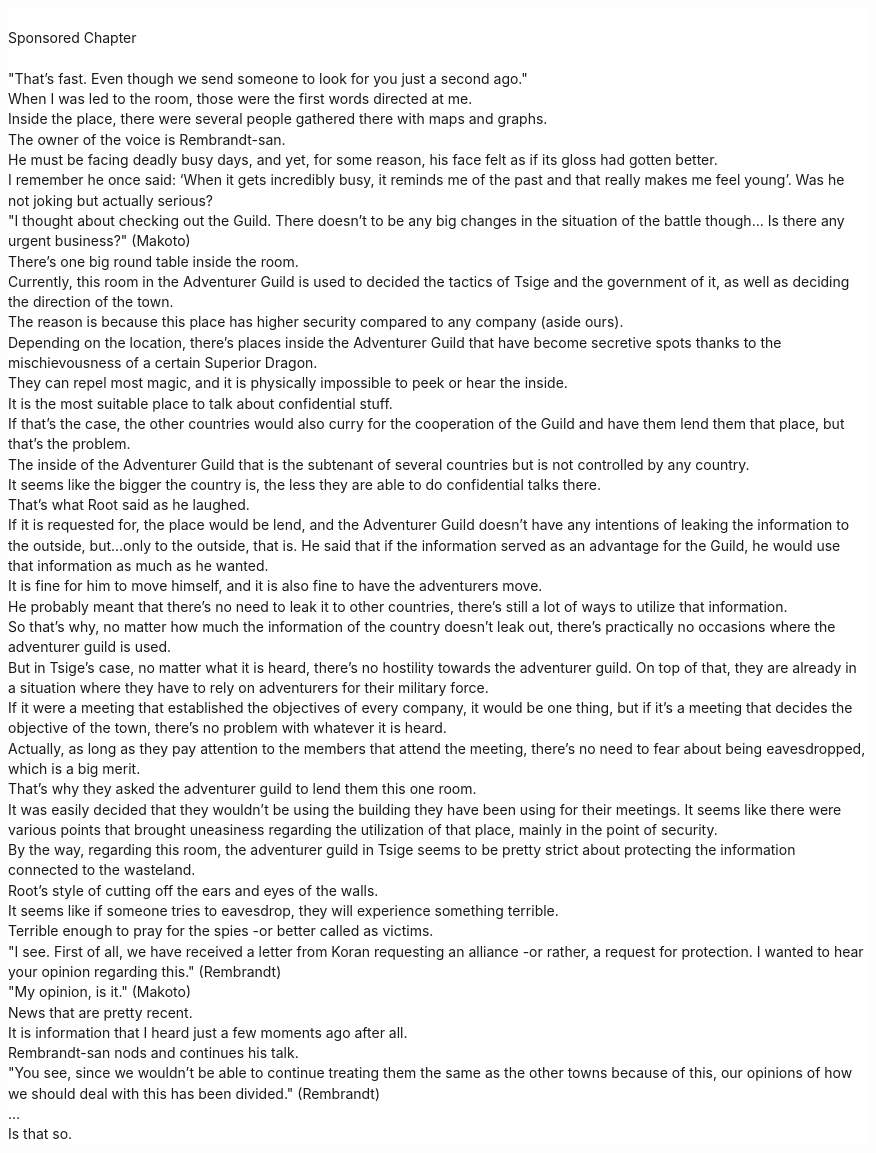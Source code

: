 <br/>
Sponsored Chapter<br/>
<br/>
"That’s fast. Even though we send someone to look for you just a second ago."<br/>
When I was led to the room, those were the first words directed at me.<br/>
Inside the place, there were several people gathered there with maps and graphs.<br/>
The owner of the voice is Rembrandt-san.<br/>
He must be facing deadly busy days, and yet, for some reason, his face felt as if its gloss had gotten better. <br/>
I remember he once said: ‘When it gets incredibly busy, it reminds me of the past and that really makes me feel young’. Was he not joking but actually serious?<br/>
"I thought about checking out the Guild. There doesn’t to be any big changes in the situation of the battle though… Is there any urgent business?" (Makoto)<br/>
There’s one big round table inside the room.<br/>
Currently, this room in the Adventurer Guild is used to decided the tactics of Tsige and the government of it, as well as deciding the direction of the town.<br/>
The reason is because this place has higher security compared to any company (aside ours). <br/>
Depending on the location, there’s places inside the Adventurer Guild that have become secretive spots thanks to the mischievousness of a certain Superior Dragon. <br/>
They can repel most magic, and it is physically impossible to peek or hear the inside.<br/>
It is the most suitable place to talk about confidential stuff.<br/>
If that’s the case, the other countries would also curry for the cooperation of the Guild and have them lend them that place, but that’s the problem.<br/>
The inside of the Adventurer Guild that is the subtenant of several countries but is not controlled by any country.<br/>
It seems like the bigger the country is, the less they are able to do confidential talks there.<br/>
That’s what Root said as he laughed.<br/>
If it is requested for, the place would be lend, and the Adventurer Guild doesn’t have any intentions of leaking the information to the outside, but…only to the outside, that is. He said that if the information served as an advantage for the Guild, he would use that information as much as he wanted.<br/>
It is fine for him to move himself, and it is also fine to have the adventurers move.<br/>
He probably meant that there’s no need to leak it to other countries, there’s still a lot of ways to utilize that information.<br/>
So that’s why, no matter how much the information of the country doesn’t leak out, there’s practically no occasions where the adventurer guild is used.<br/>
But in Tsige’s case, no matter what it is heard, there’s no hostility towards the adventurer guild. On top of that, they are already in a situation where they have to rely on adventurers for their military force.<br/>
If it were a meeting that established the objectives of every company, it would be one thing, but if it’s a meeting that decides the objective of the town, there’s no problem with whatever it is heard.<br/>
Actually, as long as they pay attention to the members that attend the meeting, there’s no need to fear about being eavesdropped, which is a big merit.<br/>
That’s why they asked the adventurer guild to lend them this one room.<br/>
It was easily decided that they wouldn’t be using the building they have been using for their meetings. It seems like there were various points that brought uneasiness regarding the utilization of that place, mainly in the point of security.<br/>
By the way, regarding this room, the adventurer guild in Tsige seems to be pretty strict about protecting the information connected to the wasteland.  <br/>
Root’s style of cutting off the ears and eyes of the walls.<br/>
It seems like if someone tries to eavesdrop, they will experience something terrible.<br/>
Terrible enough to pray for the spies -or better called as victims. <br/>
"I see. First of all, we have received a letter from Koran requesting an alliance -or rather, a request for protection. I wanted to hear your opinion regarding this." (Rembrandt)<br/>
"My opinion, is it." (Makoto)<br/>
News that are pretty recent.<br/>
It is information that I heard just a few moments ago after all.<br/>
Rembrandt-san nods and continues his talk.<br/>
"You see, since we wouldn’t be able to continue treating them the same as the other towns because of this, our opinions of how we should deal with this has been divided." (Rembrandt)<br/>
… <br/>
Is that so.<br/>